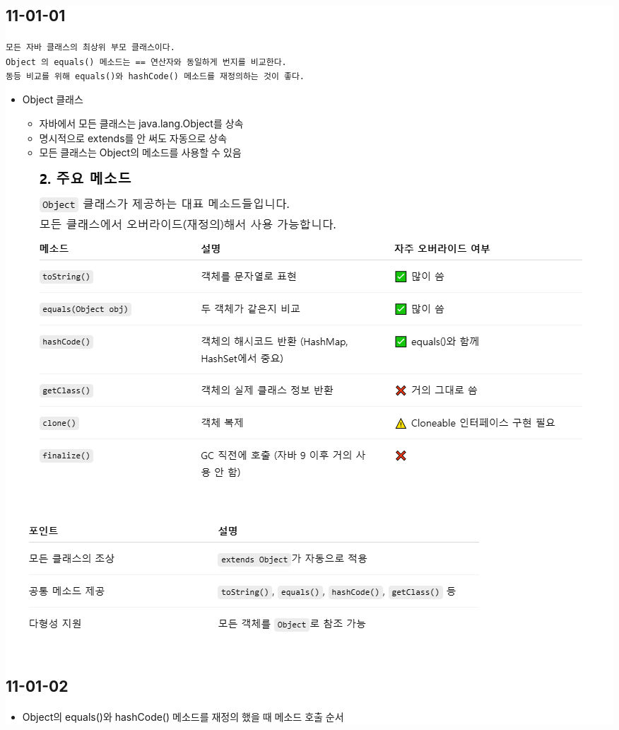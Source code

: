 ## 11-01-01
```
모든 자바 클래스의 최상위 부모 클래스이다.
Object 의 equals() 메소드는 == 연산자와 동일하게 번지를 비교한다.
동등 비교를 위해 equals()와 hashCode() 메소드를 재정의하는 것이 좋다.
```
- Object 클래스
  - 자바에서 모든 클래스는 java.lang.Object를 상속
  - 명시적으로 extends를 안 써도 자동으로 상속
  - 모든 클래스는 Object의 메소드를 사용할 수 있음
  
  ![alt text](/img/image-62.png)
  ![alt text](/img/image-63.png)

## 11-01-02
- Object의 equals()와 hashCode() 메소드를 재정의 했을 때 메소드 호출 순서